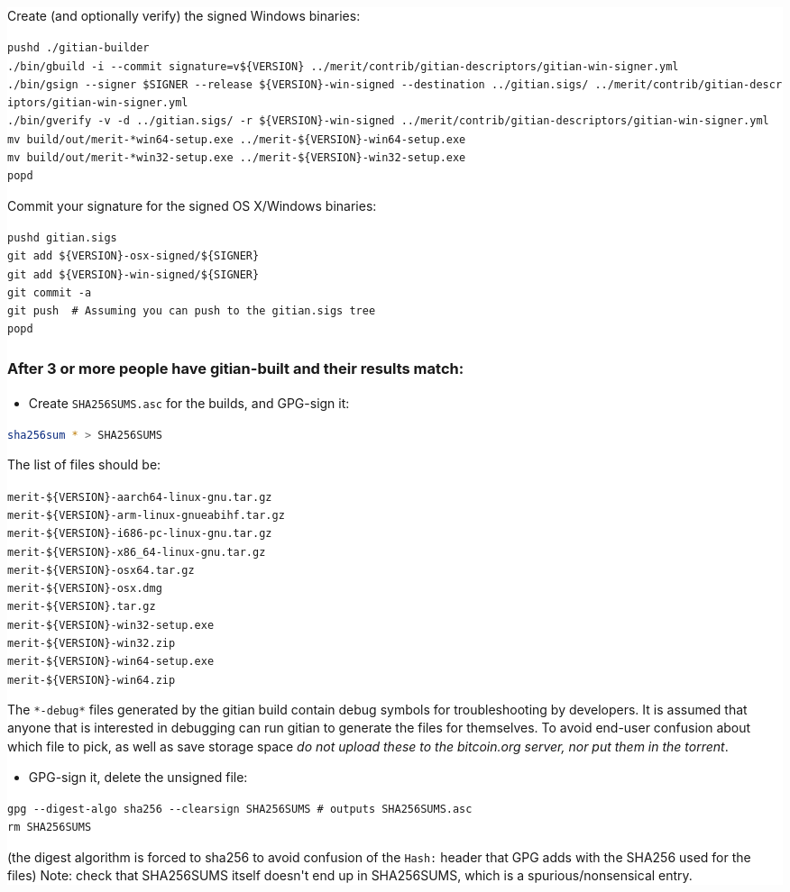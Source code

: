 Create (and optionally verify) the signed Windows binaries:

    pushd ./gitian-builder
    ./bin/gbuild -i --commit signature=v${VERSION} ../merit/contrib/gitian-descriptors/gitian-win-signer.yml
    ./bin/gsign --signer $SIGNER --release ${VERSION}-win-signed --destination ../gitian.sigs/ ../merit/contrib/gitian-descriptors/gitian-win-signer.yml
    ./bin/gverify -v -d ../gitian.sigs/ -r ${VERSION}-win-signed ../merit/contrib/gitian-descriptors/gitian-win-signer.yml
    mv build/out/merit-*win64-setup.exe ../merit-${VERSION}-win64-setup.exe
    mv build/out/merit-*win32-setup.exe ../merit-${VERSION}-win32-setup.exe
    popd

Commit your signature for the signed OS X/Windows binaries:

    pushd gitian.sigs
    git add ${VERSION}-osx-signed/${SIGNER}
    git add ${VERSION}-win-signed/${SIGNER}
    git commit -a
    git push  # Assuming you can push to the gitian.sigs tree
    popd

### After 3 or more people have gitian-built and their results match:

- Create `SHA256SUMS.asc` for the builds, and GPG-sign it:

```bash
sha256sum * > SHA256SUMS
```

The list of files should be:
```
merit-${VERSION}-aarch64-linux-gnu.tar.gz
merit-${VERSION}-arm-linux-gnueabihf.tar.gz
merit-${VERSION}-i686-pc-linux-gnu.tar.gz
merit-${VERSION}-x86_64-linux-gnu.tar.gz
merit-${VERSION}-osx64.tar.gz
merit-${VERSION}-osx.dmg
merit-${VERSION}.tar.gz
merit-${VERSION}-win32-setup.exe
merit-${VERSION}-win32.zip
merit-${VERSION}-win64-setup.exe
merit-${VERSION}-win64.zip
```
The `*-debug*` files generated by the gitian build contain debug symbols
for troubleshooting by developers. It is assumed that anyone that is interested
in debugging can run gitian to generate the files for themselves. To avoid
end-user confusion about which file to pick, as well as save storage
space *do not upload these to the bitcoin.org server, nor put them in the torrent*.

- GPG-sign it, delete the unsigned file:
```
gpg --digest-algo sha256 --clearsign SHA256SUMS # outputs SHA256SUMS.asc
rm SHA256SUMS
```
(the digest algorithm is forced to sha256 to avoid confusion of the `Hash:` header that GPG adds with the SHA256 used for the files)
Note: check that SHA256SUMS itself doesn't end up in SHA256SUMS, which is a spurious/nonsensical entry.
